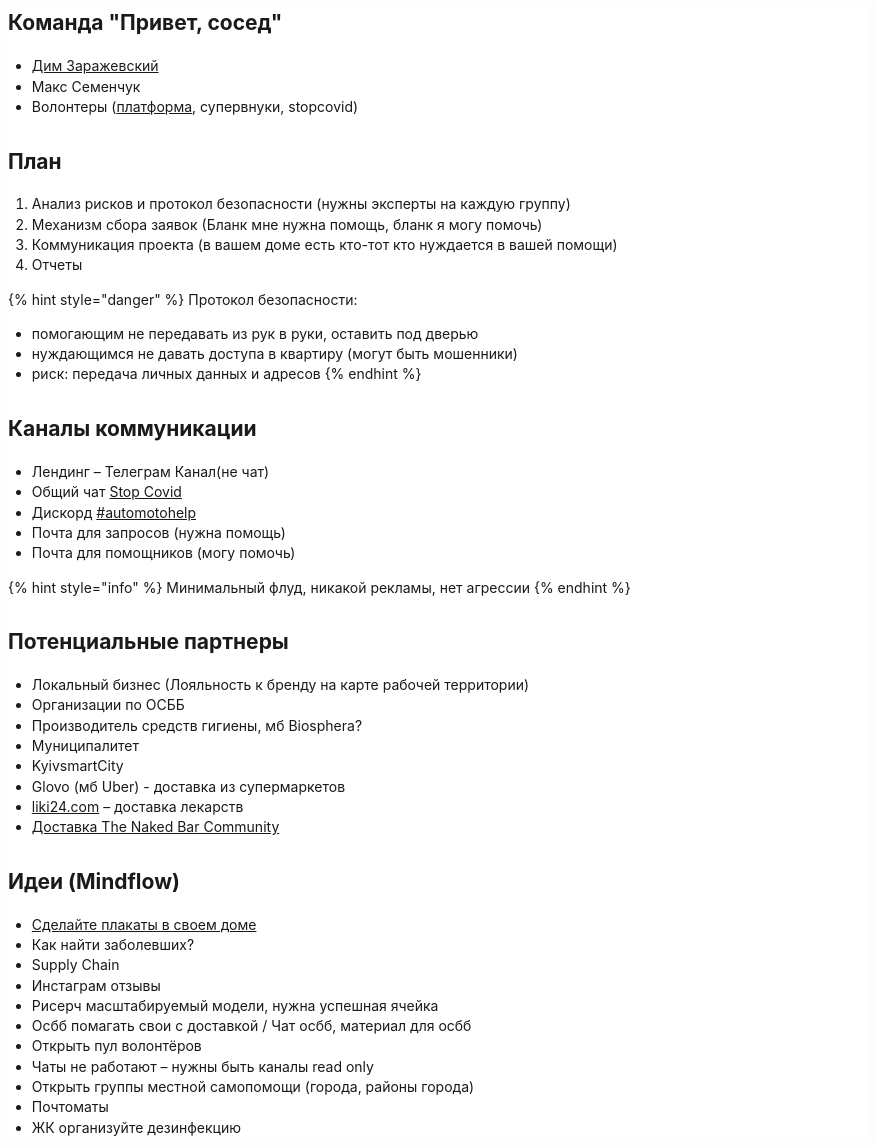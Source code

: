 ## Команда "Привет, сосед"

* [Дим Заражевский](https://t.me/DDaydreamer) 
* Макс Семенчук
* Волонтеры \([платформа](https://www.volonter.org/), супервнуки, stopcovid\)

## План

1. Анализ рисков и протокол безопасности \(нужны эксперты на каждую группу\)
2. Механизм сбора заявок \(Бланк мне нужна помощь, бланк я могу помочь\)
3. Коммуникация проекта \(в вашем доме есть кто-тот кто нуждается в вашей помощи\)
4. Отчеты

{% hint style="danger" %}
Протокол безопасности:

* помогающим не передавать из рук в руки, оставить под дверью
* нуждающимся не давать доступа в квартиру \(могут быть мошенники\)
* риск: передача личных данных и адресов
{% endhint %}

## Каналы коммуникации

* Лендинг – Телеграм Канал\(не чат\)
* Общий чат [Stop Covid](https://t.me/stopcovidua)
* Дискорд [\#automotohelp](https://discord.gg/p37YEk)
* Почта для запросов \(нужна помощь\)
* Почта для помощников \(могу помочь\)

{% hint style="info" %}
Минимальный флуд, никакой рекламы, нет агрессии
{% endhint %}

## Потенциальные партнеры 

* Локальный бизнес \(Лояльность к бренду на карте рабочей территории\)
* Организации по ОСББ
* Производитель средств гигиены, мб Biosphera?
* Муниципалитет
* KyivsmartCity
* Glovo \(мб Uber\) - доставка из супермаркетов
* [liki24.com](https://liki24.com/) – доставка лекарств
* [Доставка The Naked Bar Community](https://docs.google.com/forms/d/e/1FAIpQLSflgozJcJly6XOgP6D72yPGzqJR8eMXGn_VxZWdX6l4mZ9PpQ/viewform)

## Идеи \(Mindflow\)

* [Сделайте плакаты в своем доме](https://www.facebook.com/permalink.php?story_fbid=2828056760610979&id=100002200475958)
* Как найти заболевших?
* Supply Chain
* Инстаграм отзывы
* Рисерч масштабируемый модели, нужна успешная ячейка
* Осбб помагать свои с доставкой / Чат осбб, материал для осбб
* Открыть пул волонтёров
* Чаты не работают – нужны быть каналы read only
* Открыть группы местной самопомощи \(города, районы города\)
* Почтоматы
* ЖК организуйте дезинфекцию